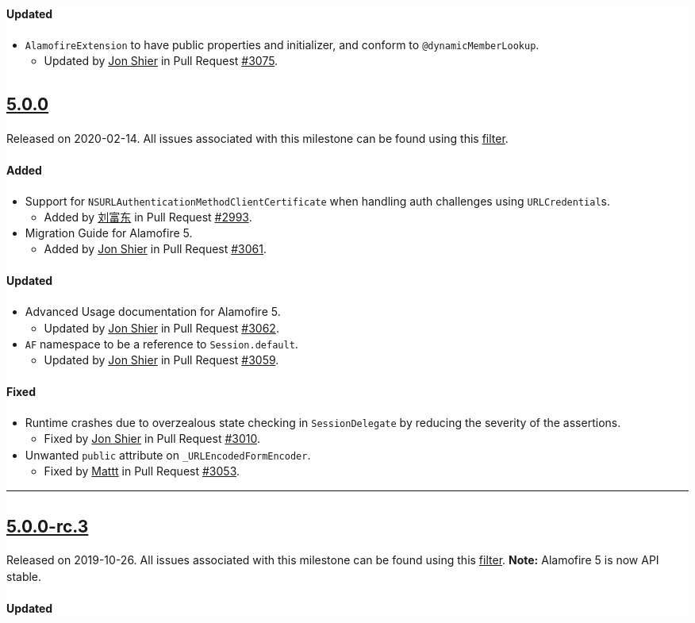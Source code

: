 #### Updated

- `AlamofireExtension` to have public properties and initializer, and conform to `@dynamicMemberLookup`.
  - Updated by [Jon Shier](https://github.com/jshier) in Pull Request [#3075](https://github.com/Alamofire/Alamofire/pull/3075).

## [5.0.0](https://github.com/Alamofire/Alamofire/releases/tag/5.0.0)

Released on 2020-02-14. All issues associated with this milestone can be found using this [filter](https://github.com/Alamofire/Alamofire/milestone/63?closed=1).

#### Added

- Support for `NSURLAuthenticationMethodClientCertificate` when handling auth challenges using `URLCredential`s.
  - Added by [刘富东](https://github.com/liuwin7) in Pull Request [#2993](https://github.com/Alamofire/Alamofire/pull/2993).
- Migration Guide for Alamofire 5.
  - Added by [Jon Shier](https://github.com/jshier) in Pull Request [#3061](https://github.com/Alamofire/Alamofire/pull/3061).

#### Updated

- Advanced Usage documentation for Alamofire 5.
  - Updated by [Jon Shier](https://github.com/jshier) in Pull Request [#3062](https://github.com/Alamofire/Alamofire/pull/3062).
- `AF` namespace to be a reference to `Session.default`.
  - Updated by [Jon Shier](https://github.com/jshier) in Pull Request [#3059](https://github.com/Alamofire/Alamofire/pull/3059).

#### Fixed

- Runtime crashes due to overzealous state checking in `SessionDelegate` by reducing the severity of the assertions.
  - Fixed by [Jon Shier](https://github.com/jshier) in Pull Request [#3010](https://github.com/Alamofire/Alamofire/pull/3010).
- Unwanted `public` attribute on `_URLEncodedFormEncoder`.
  - Fixed by [Mattt](https://github.com/mattt) in Pull Request [#3053](https://github.com/Alamofire/Alamofire/pull/3053).

---

## [5.0.0-rc.3](https://github.com/Alamofire/Alamofire/releases/tag/5.0.0-rc.3)

Released on 2019-10-26. All issues associated with this milestone can be found using this [filter](https://github.com/Alamofire/Alamofire/milestone/62?closed=1). **Note:** Alamofire 5 is now API stable.

#### Updated
